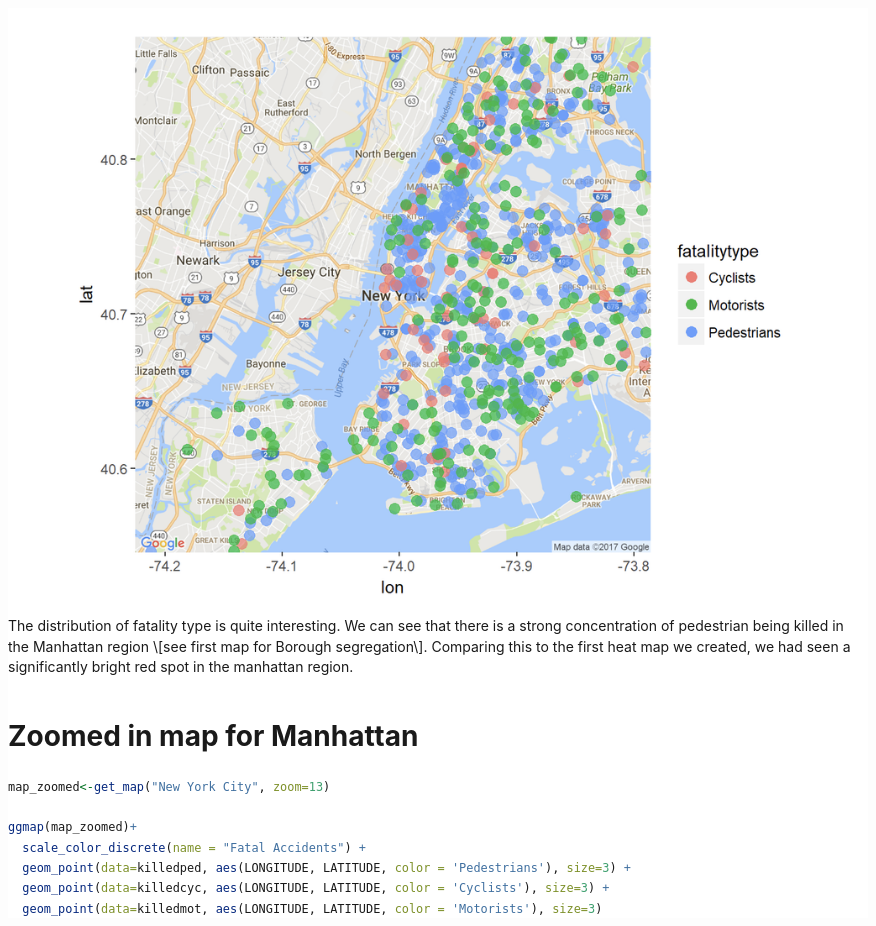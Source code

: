 <center>
<img src="https://github.com/danishsiddiquie/Project/blob/master/NYC%20motor%20collision/final_project_files/figure-markdown_github/p8.png">
</center>
The distribution of fatality type is quite interesting. We can see that there is a strong concentration of pedestrian being killed in the Manhattan region \[see first map for Borough segregation\]. Comparing this to the first heat map we created, we had seen a significantly bright red spot in the manhattan region.

Zoomed in map for Manhattan
===========================

``` r
map_zoomed<-get_map("New York City", zoom=13)

ggmap(map_zoomed)+ 
  scale_color_discrete(name = "Fatal Accidents") +
  geom_point(data=killedped, aes(LONGITUDE, LATITUDE, color = 'Pedestrians'), size=3) +
  geom_point(data=killedcyc, aes(LONGITUDE, LATITUDE, color = 'Cyclists'), size=3) +
  geom_point(data=killedmot, aes(LONGITUDE, LATITUDE, color = 'Motorists'), size=3)
```

<center>